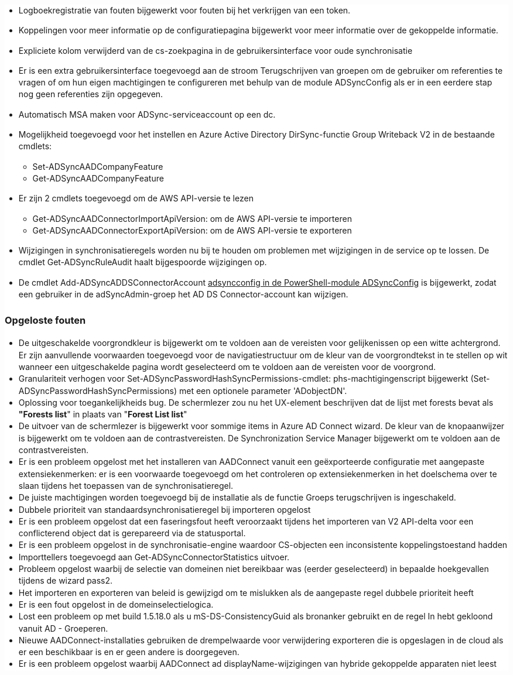 
 - Logboekregistratie van fouten bijgewerkt voor fouten bij het verkrijgen van een token.
 - Koppelingen voor meer informatie op de configuratiepagina bijgewerkt voor meer informatie over de gekoppelde informatie.
 - Expliciete kolom verwijderd van de cs-zoekpagina in de gebruikersinterface voor oude synchronisatie
 - Er is een extra gebruikersinterface toegevoegd aan de stroom Terugschrijven van groepen om de gebruiker om referenties te vragen of om hun eigen machtigingen te configureren met behulp van de module ADSyncConfig als er in een eerdere stap nog geen referenties zijn opgegeven.
 - Automatisch MSA maken voor ADSync-serviceaccount op een dc. 
 -  Mogelijkheid toegevoegd voor het instellen en Azure Active Directory DirSync-functie Group Writeback V2 in de bestaande cmdlets:
    - Set-ADSyncAADCompanyFeature
    - Get-ADSyncAADCompanyFeature
 - Er zijn 2 cmdlets toegevoegd om de AWS API-versie te lezen
    - Get-ADSyncAADConnectorImportApiVersion: om de AWS API-versie te importeren
    - Get-ADSyncAADConnectorExportApiVersion: om de AWS API-versie te exporteren

 - Wijzigingen in synchronisatieregels worden nu bij te houden om problemen met wijzigingen in de service op te lossen. De cmdlet Get-ADSyncRuleAudit haalt bijgespoorde wijzigingen op.
 - De cmdlet Add-ADSyncADDSConnectorAccount [adsyncconfig in de PowerShell-module ADSyncConfig](https://docs.microsoft.com/azure/active-directory/hybrid/how-to-connect-configure-ad-ds-connector-account#using-the-adsyncconfig-powershell-module) is bijgewerkt, zodat een gebruiker in de adSyncAdmin-groep het AD DS Connector-account kan wijzigen. 

### <a name="bug-fixes"></a>Opgeloste fouten
 - De uitgeschakelde voorgrondkleur is bijgewerkt om te voldoen aan de vereisten voor gelijkenissen op een witte achtergrond. Er zijn aanvullende voorwaarden toegevoegd voor de navigatiestructuur om de kleur van de voorgrondtekst in te stellen op wit wanneer een uitgeschakelde pagina wordt geselecteerd om te voldoen aan de vereisten voor de voorgrond.
 - Granulariteit verhogen voor Set-ADSyncPasswordHashSyncPermissions-cmdlet: phs-machtigingenscript bijgewerkt (Set-ADSyncPasswordHashSyncPermissions) met een optionele parameter 'ADobjectDN'. 
 - Oplossing voor toegankelijkheids bug. De schermlezer zou nu het UX-element beschrijven dat de lijst met forests bevat als **"Forests list**" in plaats van "**Forest List list**"
 - De uitvoer van de schermlezer is bijgewerkt voor sommige items in Azure AD Connect wizard. De kleur van de knopaanwijzer is bijgewerkt om te voldoen aan de contrastvereisten. De Synchronization Service Manager bijgewerkt om te voldoen aan de contrastvereisten.
 - Er is een probleem opgelost met het installeren van AADConnect vanuit een geëxporteerde configuratie met aangepaste extensiekenmerken: er is een voorwaarde toegevoegd om het controleren op extensiekenmerken in het doelschema over te slaan tijdens het toepassen van de synchronisatieregel.
 - De juiste machtigingen worden toegevoegd bij de installatie als de functie Groeps terugschrijven is ingeschakeld.
 - Dubbele prioriteit van standaardsynchronisatieregel bij importeren opgelost
 - Er is een probleem opgelost dat een faseringsfout heeft veroorzaakt tijdens het importeren van V2 API-delta voor een conflicterend object dat is gerepareerd via de statusportal.
 - Er is een probleem opgelost in de synchronisatie-engine waardoor CS-objecten een inconsistente koppelingstoestand hadden
 - Importtellers toegevoegd aan Get-ADSyncConnectorStatistics uitvoer.
 - Probleem opgelost waarbij de selectie van domeinen niet bereikbaar was (eerder geselecteerd) in bepaalde hoekgevallen tijdens de wizard pass2.
 - Het importeren en exporteren van beleid is gewijzigd om te mislukken als de aangepaste regel dubbele prioriteit heeft 
 - Er is een fout opgelost in de domeinselectielogica.
 - Lost een probleem op met build 1.5.18.0 als u mS-DS-ConsistencyGuid als bronanker gebruikt en de regel In hebt gekloond vanuit AD - Groeperen.
 - Nieuwe AADConnect-installaties gebruiken de drempelwaarde voor verwijdering exporteren die is opgeslagen in de cloud als er een beschikbaar is en er geen andere is doorgegeven.
 - Er is een probleem opgelost waarbij AADConnect ad displayName-wijzigingen van hybride gekoppelde apparaten niet leest
